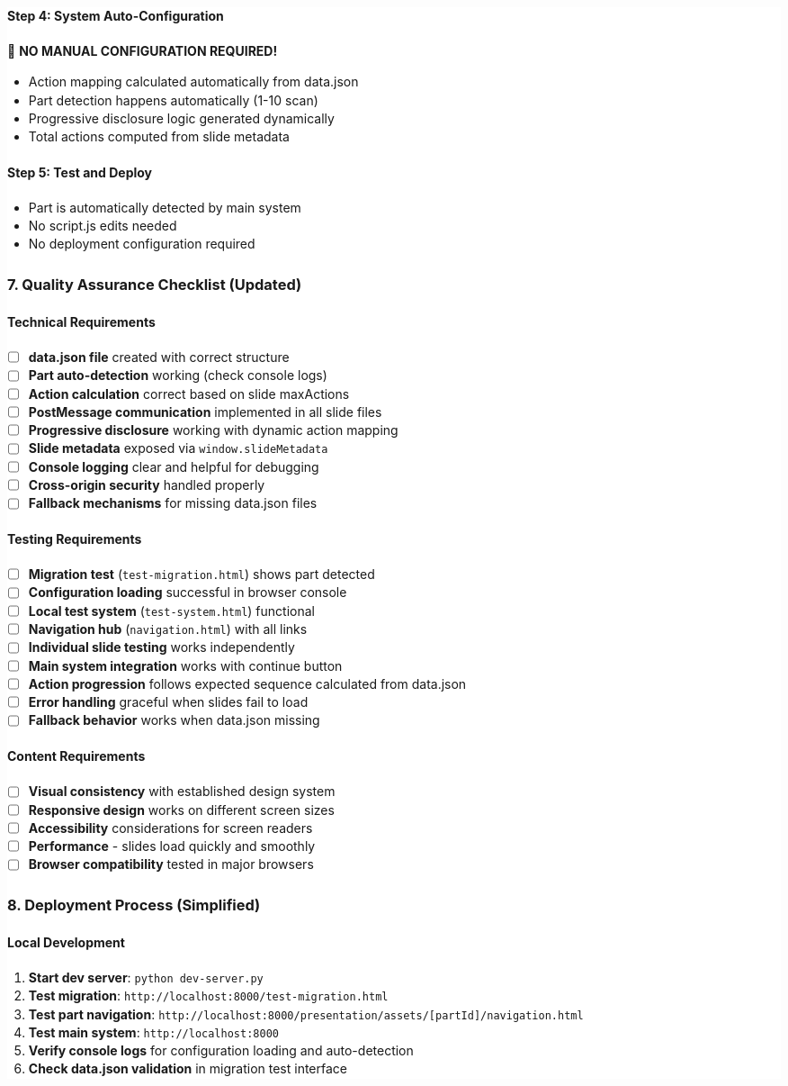 #### Step 4: System Auto-Configuration
🎉 **NO MANUAL CONFIGURATION REQUIRED!**

- Action mapping calculated automatically from data.json
- Part detection happens automatically (1-10 scan)
- Progressive disclosure logic generated dynamically
- Total actions computed from slide metadata

#### Step 5: Test and Deploy
- Part is automatically detected by main system
- No script.js edits needed
- No deployment configuration required

### 7. Quality Assurance Checklist (Updated)

#### Technical Requirements
- [ ] **data.json file** created with correct structure
- [ ] **Part auto-detection** working (check console logs)
- [ ] **Action calculation** correct based on slide maxActions
- [ ] **PostMessage communication** implemented in all slide files
- [ ] **Progressive disclosure** working with dynamic action mapping
- [ ] **Slide metadata** exposed via `window.slideMetadata`
- [ ] **Console logging** clear and helpful for debugging
- [ ] **Cross-origin security** handled properly
- [ ] **Fallback mechanisms** for missing data.json files

#### Testing Requirements
- [ ] **Migration test** (`test-migration.html`) shows part detected
- [ ] **Configuration loading** successful in browser console
- [ ] **Local test system** (`test-system.html`) functional
- [ ] **Navigation hub** (`navigation.html`) with all links
- [ ] **Individual slide testing** works independently
- [ ] **Main system integration** works with continue button
- [ ] **Action progression** follows expected sequence calculated from data.json
- [ ] **Error handling** graceful when slides fail to load
- [ ] **Fallback behavior** works when data.json missing

#### Content Requirements
- [ ] **Visual consistency** with established design system
- [ ] **Responsive design** works on different screen sizes
- [ ] **Accessibility** considerations for screen readers
- [ ] **Performance** - slides load quickly and smoothly
- [ ] **Browser compatibility** tested in major browsers

### 8. Deployment Process (Simplified)

#### Local Development
1. **Start dev server**: `python dev-server.py`
2. **Test migration**: `http://localhost:8000/test-migration.html`
3. **Test part navigation**: `http://localhost:8000/presentation/assets/[partId]/navigation.html`
4. **Test main system**: `http://localhost:8000`
5. **Verify console logs** for configuration loading and auto-detection
6. **Check data.json validation** in migration test interface
